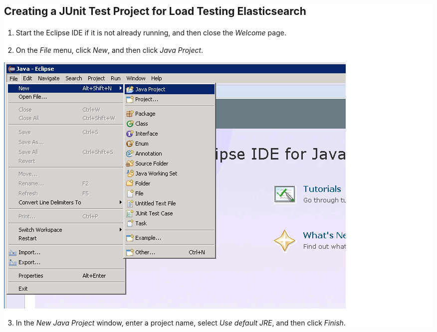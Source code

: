 ## Creating a JUnit Test Project for Load Testing Elasticsearch

1.  Start the Eclipse IDE if it is not already running, and then close the *Welcome* page.

2.  On the *File* menu, click *New*, and then click *Java Project*.

![](./media/guidance-elasticsearch-jmeter-deploy7.png)

3.  In the *New Java Project* window, enter a project name, select *Use default JRE*, and then click *Finish*.

